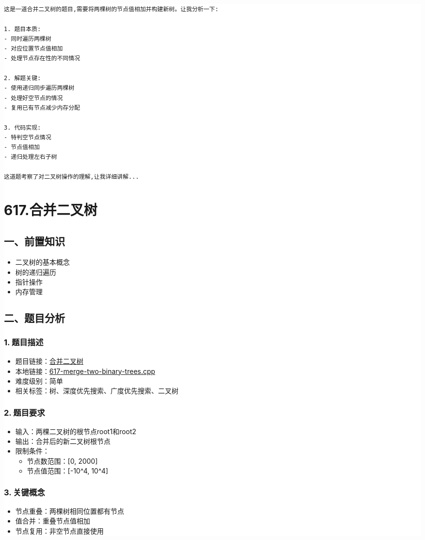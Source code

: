 ```thinking
这是一道合并二叉树的题目,需要将两棵树的节点值相加并构建新树。让我分析一下:

1. 题目本质:
- 同时遍历两棵树
- 对应位置节点值相加
- 处理节点存在性的不同情况

2. 解题关键:
- 使用递归同步遍历两棵树
- 处理好空节点的情况
- 复用已有节点减少内存分配

3. 代码实现:
- 特判空节点情况
- 节点值相加
- 递归处理左右子树

这道题考察了对二叉树操作的理解,让我详细讲解...
```

# 617.合并二叉树

## 一、前置知识
- 二叉树的基本概念
- 树的递归遍历
- 指针操作
- 内存管理

## 二、题目分析

### 1. 题目描述
- 题目链接：[合并二叉树](https://leetcode.cn/problems/merge-two-binary-trees/description/)
- 本地链接：[617-merge-two-binary-trees.cpp](../Algorithm/LeetCode/All/617-merge-two-binary-trees.cpp)
- 难度级别：简单
- 相关标签：树、深度优先搜索、广度优先搜索、二叉树

### 2. 题目要求
- 输入：两棵二叉树的根节点root1和root2
- 输出：合并后的新二叉树根节点
- 限制条件：
  - 节点数范围：[0, 2000]
  - 节点值范围：[-10^4, 10^4]

### 3. 关键概念
- 节点重叠：两棵树相同位置都有节点
- 值合并：重叠节点值相加
- 节点复用：非空节点直接使用
